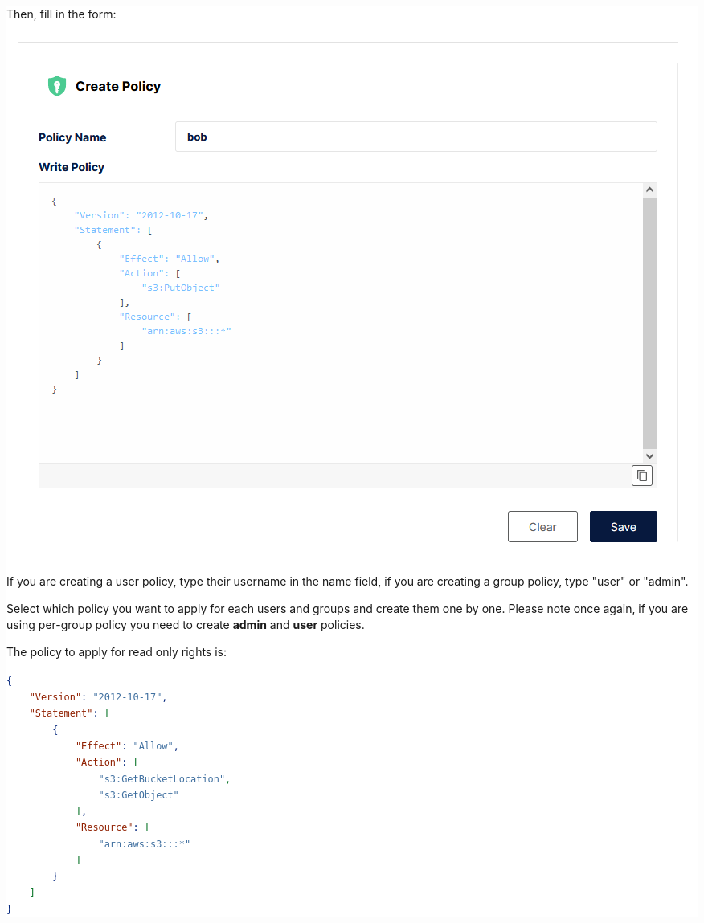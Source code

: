 Then, fill in the form:

![OpenID](screenshots/minio5.png)

If you are creating a user policy, type their username in the name field, if you are creating a group policy, type "user" or "admin".

Select which policy you want to apply for each users and groups and create them one by one. Please note once again, if you are using per-group policy you need to create **admin** and **user** policies.

The policy to apply for read only rights is:

```json
{
    "Version": "2012-10-17",
    "Statement": [
        {
            "Effect": "Allow",
            "Action": [
                "s3:GetBucketLocation",
                "s3:GetObject"
            ],
            "Resource": [
                "arn:aws:s3:::*"
            ]
        }
    ]
}
```
